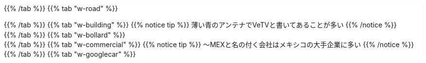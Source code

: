 </div>

{{% /tab %}}
{{% tab "w-road" %}}
<div class="googlemap-if">
<iframe src="https://www.google.com/maps/embed?pb=!4v1679459072284!6m8!1m7!1s8PmLY24JPH4SftL8hA2CZA!2m2!1d25.75251926645027!2d-100.3004127618978!3f93.71490274714154!4f-1.98958654281806!5f3.2793573082848697" width="295" height="295" style="border:0;" allowfullscreen="" loading="lazy" referrerpolicy="no-referrer-when-downgrade"></iframe>
<iframe src="https://www.google.com/maps/embed?pb=!4v1681001959331!6m8!1m7!1sxAM4-ZNdAtGAwJFYsrGxRQ!2m2!1d27.43836612238844!2d-99.49859360331283!3f213.0166319742502!4f-6.839769541205769!5f3.314171391274682" width="295" height="295" style="border:0;" allowfullscreen="" loading="lazy" referrerpolicy="no-referrer-when-downgrade"></iframe>
</div>
{{% /tab %}}
{{% tab "w-building" %}}
{{% notice tip %}}
薄い青のアンテナでVeTVと書いてあることが多い
{{% /notice %}}
<div class="googlemap-if">
<iframe src="https://www.google.com/maps/embed?pb=!4v1684040103096!6m8!1m7!1sJVizNVDgcV900kZKyIHKsg!2m2!1d17.51239783750989!2d-91.99159441195232!3f299.8752202123155!4f4.119409984765227!5f3.2932924915878594" width="295" height="295" style="border:0;" allowfullscreen="" loading="lazy" referrerpolicy="no-referrer-when-downgrade"></iframe>
<iframe src="https://www.google.com/maps/embed?pb=!4v1684040292000!6m8!1m7!1sEmKGN7ptKtolUzxaKbIQxw!2m2!1d25.68334074243041!2d-100.3154806771452!3f249.51757455387454!4f8.032419984405948!5f3.325193203789971" width="295" height="295" style="border:0;" allowfullscreen="" loading="lazy" referrerpolicy="no-referrer-when-downgrade"></iframe>
</div>
{{% /tab %}}
{{% tab "w-bollard" %}}
<div class="googlemap-if">
<iframe src="https://www.google.com/maps/embed?pb=!4v1681939768408!6m8!1m7!1sTjIIPhxmYopEa6ZkghhcNQ!2m2!1d25.02755830611226!2d-100.5520773206742!3f196.9516418201439!4f-31.383141622281663!5f3.1991076698735967" width="295" height="295" style="border:0;" allowfullscreen="" loading="lazy" referrerpolicy="no-referrer-when-downgrade"></iframe>
<iframe src="https://www.google.com/maps/embed?pb=!4v1679326979706!6m8!1m7!1sTnKtDpcSLRQ4RjMe4Sjd4g!2m2!1d25.54072681401005!2d-103.6382544135941!3f127.84925597748136!4f-19.074318903338067!5f3.2440693678505452" width="295" height="295" style="border:0;" allowfullscreen="" loading="lazy" referrerpolicy="no-referrer-when-downgrade"></iframe>
</div>
{{% /tab %}}
{{% tab "w-commercial" %}}
{{% notice tip %}}
～MEXと名の付く会社はメキシコの大手企業に多い
{{% /notice %}}
<div class="googlemap-if">
<iframe src="https://www.google.com/maps/embed?pb=!4v1681001582971!6m8!1m7!1stum5t4nmHLXc9ze0BzAiog!2m2!1d27.44889898098879!2d-99.51935115950234!3f70.82730241772708!4f-16.24011429841073!5f3.2238639420880415" width="295" height="295" style="border:0;" allowfullscreen="" loading="lazy" referrerpolicy="no-referrer-when-downgrade"></iframe>
<iframe src="https://www.google.com/maps/embed?pb=!4v1681521750363!6m8!1m7!1sPcpR6tpcU1sgf9sNo_4PeQ!2m2!1d18.7015081507322!2d-88.38674114610056!3f263.8729299527826!4f-18.094240210637224!5f0.8164310715774429" width="295" height="295" style="border:0;" allowfullscreen="" loading="lazy" referrerpolicy="no-referrer-when-downgrade"></iframe>
</div>
{{% /tab %}}
{{% tab "w-googlecar" %}}
<div class="googlemap-if">
<iframe src="https://www.google.com/maps/embed?pb=!4v1685121404728!6m8!1m7!1syPURJXcwbJVqYCIg3eZXgQ!2m2!1d19.11496650661053!2d-98.64331097224446!3f154.51219893435274!4f-74.2594996313238!5f0.4000000000000002" width="295" height="295" style="border:0;" allowfullscreen="" loading="lazy" referrerpolicy="no-referrer-when-downgrade"></iframe>
</div>